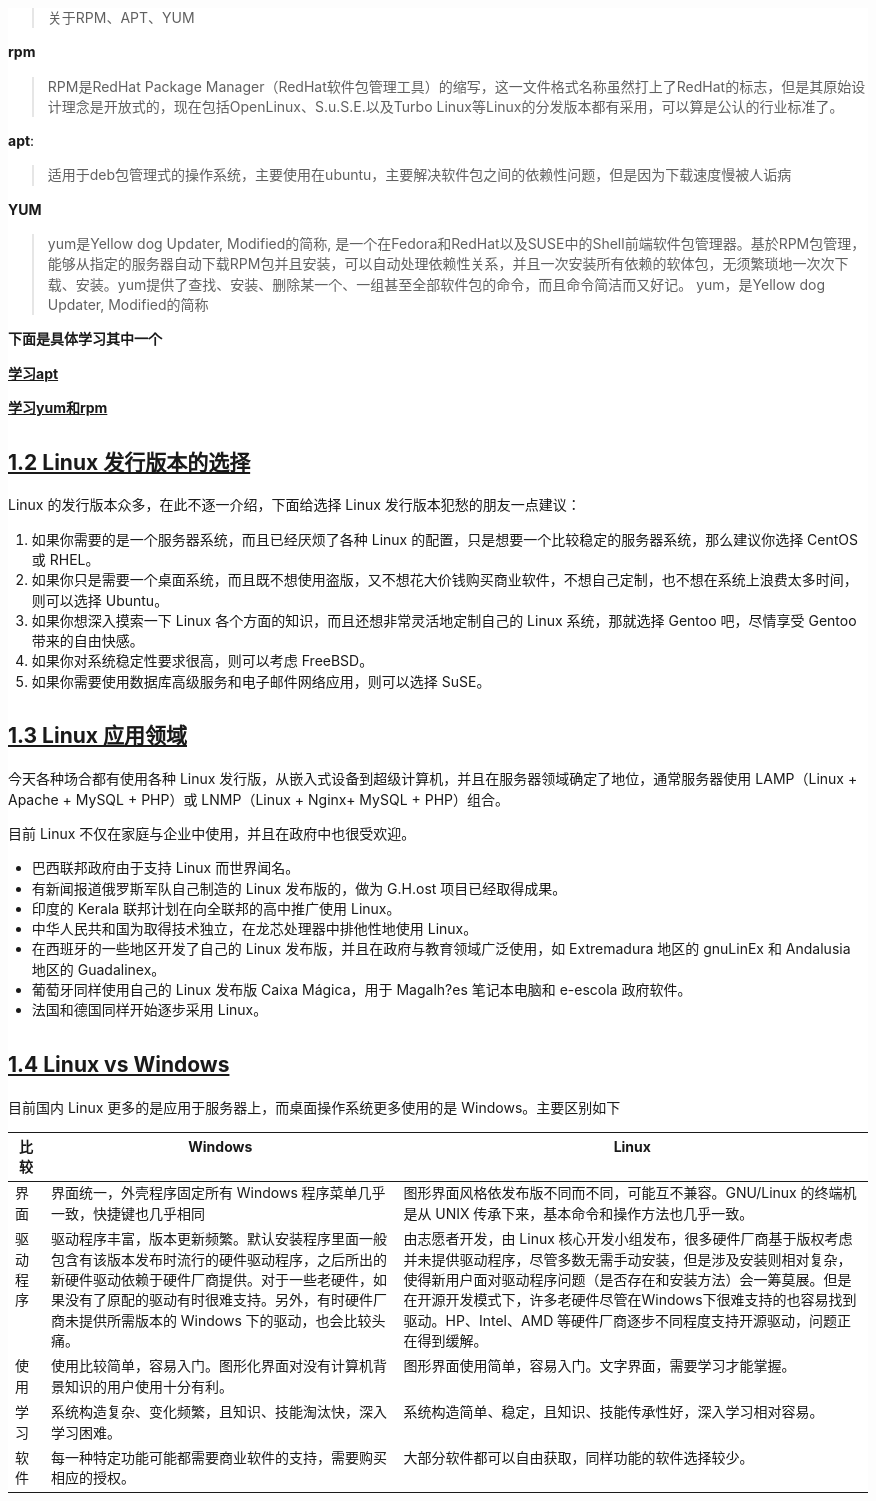> 关于RPM、APT、YUM

**rpm**

> RPM是RedHat Package Manager（RedHat软件包管理工具）的缩写，这一文件格式名称虽然打上了RedHat的标志，但是其原始设计理念是开放式的，现在包括OpenLinux、S.u.S.E.以及Turbo Linux等Linux的分发版本都有采用，可以算是公认的行业标准了。

**apt**:

> 适用于deb包管理式的操作系统，主要使用在ubuntu，主要解决软件包之间的依赖性问题，但是因为下载速度慢被人诟病

**YUM**

> yum是Yellow dog Updater, Modified的简称, 是一个在Fedora和RedHat以及SUSE中的Shell前端软件包管理器。基於RPM包管理，能够从指定的服务器自动下载RPM包并且安装，可以自动处理依赖性关系，并且一次安装所有依赖的软体包，无须繁琐地一次次下载、安装。yum提供了查找、安装、删除某一个、一组甚至全部软件包的命令，而且命令简洁而又好记。 yum，是Yellow dog Updater, Modified的简称

**下面是具体学习其中一个**

**[学习apt](https://developer.ibm.com/tutorials/l-lpic1-102-4/)**

[**学习yum和rpm**](https://developer.ibm.com/tutorials/l-lpic1-102-5/)

## [1.2 Linux 发行版本的选择](https://jshand.gitee.io/#/course/server/linux?id=_12-linux-发行版本的选择)

Linux 的发行版本众多，在此不逐一介绍，下面给选择 Linux 发行版本犯愁的朋友一点建议：

1. 如果你需要的是一个服务器系统，而且已经厌烦了各种 Linux 的配置，只是想要一个比较稳定的服务器系统，那么建议你选择 CentOS 或 RHEL。
2. 如果你只是需要一个桌面系统，而且既不想使用盗版，又不想花大价钱购买商业软件，不想自己定制，也不想在系统上浪费太多时间，则可以选择 Ubuntu。
3. 如果你想深入摸索一下 Linux 各个方面的知识，而且还想非常灵活地定制自己的 Linux 系统，那就选择 Gentoo 吧，尽情享受 Gentoo 带来的自由快感。
4. 如果你对系统稳定性要求很高，则可以考虑 FreeBSD。
5. 如果你需要使用数据库高级服务和电子邮件网络应用，则可以选择 SuSE。

## [1.3 Linux 应用领域](https://jshand.gitee.io/#/course/server/linux?id=_13-linux-应用领域)

今天各种场合都有使用各种 Linux 发行版，从嵌入式设备到超级计算机，并且在服务器领域确定了地位，通常服务器使用 LAMP（Linux + Apache + MySQL + PHP）或 LNMP（Linux + Nginx+ MySQL + PHP）组合。

目前 Linux 不仅在家庭与企业中使用，并且在政府中也很受欢迎。

- 巴西联邦政府由于支持 Linux 而世界闻名。
- 有新闻报道俄罗斯军队自己制造的 Linux 发布版的，做为 G.H.ost 项目已经取得成果。
- 印度的 Kerala 联邦计划在向全联邦的高中推广使用 Linux。
- 中华人民共和国为取得技术独立，在龙芯处理器中排他性地使用 Linux。
- 在西班牙的一些地区开发了自己的 Linux 发布版，并且在政府与教育领域广泛使用，如 Extremadura 地区的 gnuLinEx 和 Andalusia 地区的 Guadalinex。
- 葡萄牙同样使用自己的 Linux 发布版 Caixa Mágica，用于 Magalh?es 笔记本电脑和 e-escola 政府软件。
- 法国和德国同样开始逐步采用 Linux。

## [1.4 Linux vs Windows](https://jshand.gitee.io/#/course/server/linux?id=_14-linux-vs-windows)

目前国内 Linux 更多的是应用于服务器上，而桌面操作系统更多使用的是 Windows。主要区别如下

| 比较     | Windows                                                      | Linux                                                        |
| -------- | ------------------------------------------------------------ | ------------------------------------------------------------ |
| 界面     | 界面统一，外壳程序固定所有 Windows 程序菜单几乎一致，快捷键也几乎相同 | 图形界面风格依发布版不同而不同，可能互不兼容。GNU/Linux 的终端机是从 UNIX 传承下来，基本命令和操作方法也几乎一致。 |
| 驱动程序 | 驱动程序丰富，版本更新频繁。默认安装程序里面一般包含有该版本发布时流行的硬件驱动程序，之后所出的新硬件驱动依赖于硬件厂商提供。对于一些老硬件，如果没有了原配的驱动有时很难支持。另外，有时硬件厂商未提供所需版本的 Windows 下的驱动，也会比较头痛。 | 由志愿者开发，由 Linux 核心开发小组发布，很多硬件厂商基于版权考虑并未提供驱动程序，尽管多数无需手动安装，但是涉及安装则相对复杂，使得新用户面对驱动程序问题（是否存在和安装方法）会一筹莫展。但是在开源开发模式下，许多老硬件尽管在Windows下很难支持的也容易找到驱动。HP、Intel、AMD 等硬件厂商逐步不同程度支持开源驱动，问题正在得到缓解。 |
| 使用     | 使用比较简单，容易入门。图形化界面对没有计算机背景知识的用户使用十分有利。 | 图形界面使用简单，容易入门。文字界面，需要学习才能掌握。     |
| 学习     | 系统构造复杂、变化频繁，且知识、技能淘汰快，深入学习困难。   | 系统构造简单、稳定，且知识、技能传承性好，深入学习相对容易。 |
| 软件     | 每一种特定功能可能都需要商业软件的支持，需要购买相应的授权。 | 大部分软件都可以自由获取，同样功能的软件选择较少。           |
